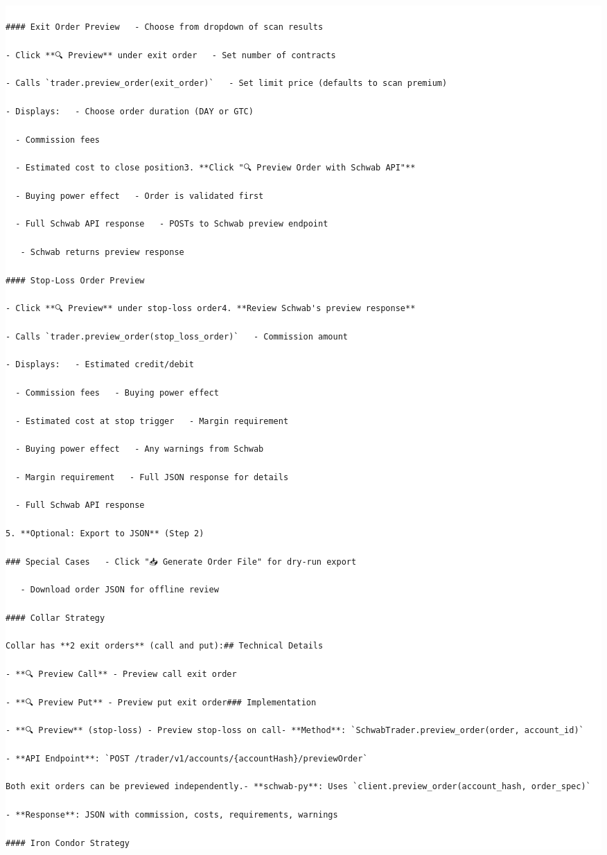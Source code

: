 ```1. **Phase 1 (Complete)**: Dry-run mode - export orders to JSON for offline review

#### Exit Order Preview   - Choose from dropdown of scan results

- Click **🔍 Preview** under exit order   - Set number of contracts

- Calls `trader.preview_order(exit_order)`   - Set limit price (defaults to scan premium)

- Displays:   - Choose order duration (DAY or GTC)

  - Commission fees

  - Estimated cost to close position3. **Click "🔍 Preview Order with Schwab API"**

  - Buying power effect   - Order is validated first

  - Full Schwab API response   - POSTs to Schwab preview endpoint

   - Schwab returns preview response

#### Stop-Loss Order Preview

- Click **🔍 Preview** under stop-loss order4. **Review Schwab's preview response**

- Calls `trader.preview_order(stop_loss_order)`   - Commission amount

- Displays:   - Estimated credit/debit

  - Commission fees   - Buying power effect

  - Estimated cost at stop trigger   - Margin requirement

  - Buying power effect   - Any warnings from Schwab

  - Margin requirement   - Full JSON response for details

  - Full Schwab API response

5. **Optional: Export to JSON** (Step 2)

### Special Cases   - Click "📥 Generate Order File" for dry-run export

   - Download order JSON for offline review

#### Collar Strategy

Collar has **2 exit orders** (call and put):## Technical Details

- **🔍 Preview Call** - Preview call exit order

- **🔍 Preview Put** - Preview put exit order### Implementation

- **🔍 Preview** (stop-loss) - Preview stop-loss on call- **Method**: `SchwabTrader.preview_order(order, account_id)`

- **API Endpoint**: `POST /trader/v1/accounts/{accountHash}/previewOrder`

Both exit orders can be previewed independently.- **schwab-py**: Uses `client.preview_order(account_hash, order_spec)`

- **Response**: JSON with commission, costs, requirements, warnings

#### Iron Condor Strategy

```